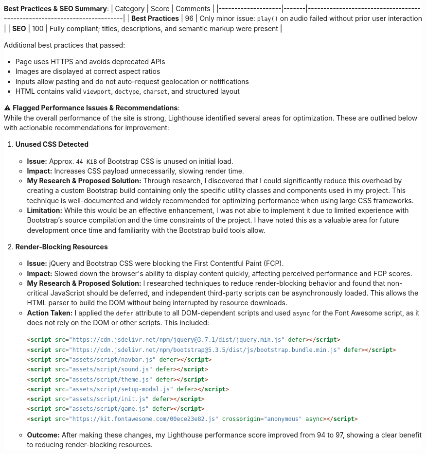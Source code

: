 **Best Practices & SEO Summary**:
| Category           | Score | Comments                                                                 |
|--------------------|-------|--------------------------------------------------------------------------|
| **Best Practices** | 96    | Only minor issue: `play()` on audio failed without prior user interaction |
| **SEO**            | 100   | Fully compliant; titles, descriptions, and semantic markup were present  |

Additional best practices that passed:
- Page uses HTTPS and avoids deprecated APIs
- Images are displayed at correct aspect ratios
- Inputs allow pasting and do not auto-request geolocation or notifications
- HTML contains valid `viewport`, `doctype`, `charset`, and structured layout

⚠️ **Flagged Performance Issues & Recommendations**:  
While the overall performance of the site is strong, Lighthouse identified several areas for optimization. These are outlined below with actionable recommendations for improvement:

1. **Unused CSS Detected**
    - **Issue:** Approx. `44 KiB` of Bootstrap CSS is unused on initial load.
    - **Impact:** Increases CSS payload unnecessarily, slowing render time.
    - **My Research & Proposed Solution:** Through research, I discovered that I could significantly reduce this overhead by creating a custom Bootstrap build containing only the specific utility classes and components used in my project. This technique is well-documented and widely recommended for optimizing performance when using large CSS frameworks.
    - **Limitation:** While this would be an effective enhancement, I was not able to implement it due to limited experience with Bootstrap’s source compilation and the time constraints of the project. I have noted this as a valuable area for future development once time and familiarity with the Bootstrap build tools allow.

2. **Render-Blocking Resources**
   - **Issue:** jQuery and Bootstrap CSS were blocking the First Contentful Paint (FCP).
   - **Impact:** Slowed down the browser's ability to display content quickly, affecting perceived performance and FCP scores.
   - **My Research & Proposed Solution:** I researched techniques to reduce render-blocking behavior and found that non-critical JavaScript should be deferred, and independent third-party scripts can be asynchronously loaded. This allows the HTML parser to build the DOM without being interrupted by resource downloads.
   - **Action Taken:** I applied the `defer` attribute to all DOM-dependent scripts and used `async` for the Font Awesome script, as it does not rely on the DOM or other scripts. This included:
     ```html
     <script src="https://cdn.jsdelivr.net/npm/jquery@3.7.1/dist/jquery.min.js" defer></script>
     <script src="https://cdn.jsdelivr.net/npm/bootstrap@5.3.5/dist/js/bootstrap.bundle.min.js" defer></script>
     <script src="assets/script/navbar.js" defer></script>
     <script src="assets/script/sound.js" defer></script>
     <script src="assets/script/theme.js" defer></script>
     <script src="assets/script/setup-modal.js" defer></script>
     <script src="assets/script/init.js" defer></script>
     <script src="assets/script/game.js" defer></script>
     <script src="https://kit.fontawesome.com/00ece23e82.js" crossorigin="anonymous" async></script>
     ```
   - **Outcome:** After making these changes, my Lighthouse performance score improved from 94 to 97, showing a clear benefit to reducing render-blocking resources.
